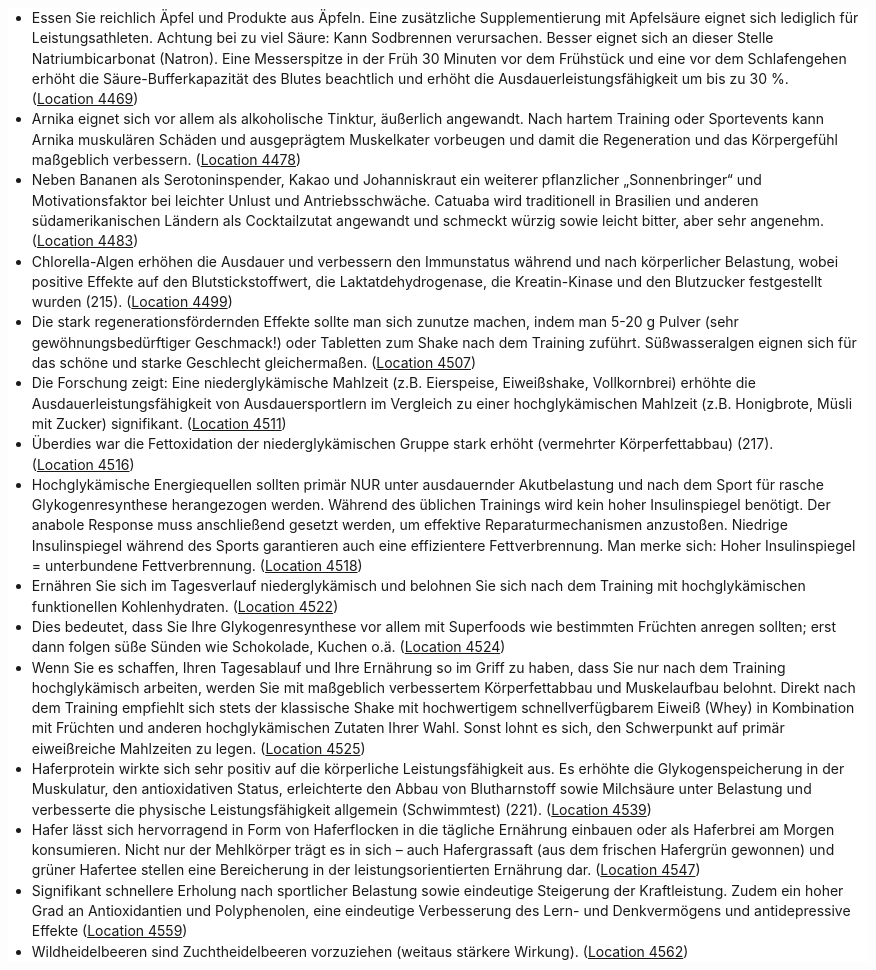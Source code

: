 - Essen Sie reichlich Äpfel und Produkte aus Äpfeln. Eine zusätzliche Supplementierung mit Apfelsäure eignet sich lediglich für Leistungsathleten. Achtung bei zu viel Säure: Kann Sodbrennen verursachen. Besser eignet sich an dieser Stelle Natriumbicarbonat (Natron). Eine Messerspitze in der Früh 30 Minuten vor dem Frühstück und eine vor dem Schlafengehen erhöht die Säure-Bufferkapazität des Blutes beachtlich und erhöht die Ausdauerleistungsfähigkeit um bis zu 30 %. ([Location 4469](https://readwise.io/to_kindle?action=open&asin=B01HMOZ90M&location=4469))
- Arnika eignet sich vor allem als alkoholische Tinktur, äußerlich angewandt. Nach hartem Training oder Sportevents kann Arnika muskulären Schäden und ausgeprägtem Muskelkater vorbeugen und damit die Regeneration und das Körpergefühl maßgeblich verbessern. ([Location 4478](https://readwise.io/to_kindle?action=open&asin=B01HMOZ90M&location=4478))
- Neben Bananen als Serotoninspender, Kakao und Johanniskraut ein weiterer pflanzlicher „Sonnenbringer“ und Motivationsfaktor bei leichter Unlust und Antriebsschwäche. Catuaba wird traditionell in Brasilien und anderen südamerikanischen Ländern als Cocktailzutat angewandt und schmeckt würzig sowie leicht bitter, aber sehr angenehm. ([Location 4483](https://readwise.io/to_kindle?action=open&asin=B01HMOZ90M&location=4483))
- Chlorella-Algen erhöhen die Ausdauer und verbessern den Immunstatus während und nach körperlicher Belastung, wobei positive Effekte auf den Blutstickstoffwert, die Laktatdehydrogenase, die Kreatin-Kinase und den Blutzucker festgestellt wurden (215). ([Location 4499](https://readwise.io/to_kindle?action=open&asin=B01HMOZ90M&location=4499))
- Die stark regenerationsfördernden Effekte sollte man sich zunutze machen, indem man 5-20 g Pulver (sehr gewöhnungsbedürftiger Geschmack!) oder Tabletten zum Shake nach dem Training zuführt. Süßwasseralgen eignen sich für das schöne und starke Geschlecht gleichermaßen. ([Location 4507](https://readwise.io/to_kindle?action=open&asin=B01HMOZ90M&location=4507))
- Die Forschung zeigt: Eine niederglykämische Mahlzeit (z.B. Eierspeise, Eiweißshake, Vollkornbrei) erhöhte die Ausdauerleistungsfähigkeit von Ausdauersportlern im Vergleich zu einer hochglykämischen Mahlzeit (z.B. Honigbrote, Müsli mit Zucker) signifikant. ([Location 4511](https://readwise.io/to_kindle?action=open&asin=B01HMOZ90M&location=4511))
- Überdies war die Fettoxidation der niederglykämischen Gruppe stark erhöht (vermehrter Körperfettabbau) (217). ([Location 4516](https://readwise.io/to_kindle?action=open&asin=B01HMOZ90M&location=4516))
- Hochglykämische Energiequellen sollten primär NUR unter ausdauernder Akutbelastung und nach dem Sport für rasche Glykogenresynthese herangezogen werden. Während des üblichen Trainings wird kein hoher Insulinspiegel benötigt. Der anabole Response muss anschließend gesetzt werden, um effektive Reparaturmechanismen anzustoßen. Niedrige Insulinspiegel während des Sports garantieren auch eine effizientere Fettverbrennung. Man merke sich: Hoher Insulinspiegel = unterbundene Fettverbrennung. ([Location 4518](https://readwise.io/to_kindle?action=open&asin=B01HMOZ90M&location=4518))
- Ernähren Sie sich im Tagesverlauf niederglykämisch und belohnen Sie sich nach dem Training mit hochglykämischen funktionellen Kohlenhydraten. ([Location 4522](https://readwise.io/to_kindle?action=open&asin=B01HMOZ90M&location=4522))
- Dies bedeutet, dass Sie Ihre Glykogenresynthese vor allem mit Superfoods wie bestimmten Früchten anregen sollten; erst dann folgen süße Sünden wie Schokolade, Kuchen o.ä. ([Location 4524](https://readwise.io/to_kindle?action=open&asin=B01HMOZ90M&location=4524))
- Wenn Sie es schaffen, Ihren Tagesablauf und Ihre Ernährung so im Griff zu haben, dass Sie nur nach dem Training hochglykämisch arbeiten, werden Sie mit maßgeblich verbessertem Körperfettabbau und Muskelaufbau belohnt. Direkt nach dem Training empfiehlt sich stets der klassische Shake mit hochwertigem schnellverfügbarem Eiweiß (Whey) in Kombination mit Früchten und anderen hochglykämischen Zutaten Ihrer Wahl. Sonst lohnt es sich, den Schwerpunkt auf primär eiweißreiche Mahlzeiten zu legen. ([Location 4525](https://readwise.io/to_kindle?action=open&asin=B01HMOZ90M&location=4525))
- Haferprotein wirkte sich sehr positiv auf die körperliche Leistungsfähigkeit aus. Es erhöhte die Glykogenspeicherung in der Muskulatur, den antioxidativen Status, erleichterte den Abbau von Blutharnstoff sowie Milchsäure unter Belastung und verbesserte die physische Leistungsfähigkeit allgemein (Schwimmtest) (221). ([Location 4539](https://readwise.io/to_kindle?action=open&asin=B01HMOZ90M&location=4539))
- Hafer lässt sich hervorragend in Form von Haferflocken in die tägliche Ernährung einbauen oder als Haferbrei am Morgen konsumieren. Nicht nur der Mehlkörper trägt es in sich – auch Hafergrassaft (aus dem frischen Hafergrün gewonnen) und grüner Hafertee stellen eine Bereicherung in der leistungsorientierten Ernährung dar. ([Location 4547](https://readwise.io/to_kindle?action=open&asin=B01HMOZ90M&location=4547))
- Signifikant schnellere Erholung nach sportlicher Belastung sowie eindeutige Steigerung der Kraftleistung. Zudem ein hoher Grad an Antioxidantien und Polyphenolen, eine eindeutige Verbesserung des Lern- und Denkvermögens und antidepressive Effekte ([Location 4559](https://readwise.io/to_kindle?action=open&asin=B01HMOZ90M&location=4559))
- Wildheidelbeeren sind Zuchtheidelbeeren vorzuziehen (weitaus stärkere Wirkung). ([Location 4562](https://readwise.io/to_kindle?action=open&asin=B01HMOZ90M&location=4562))
